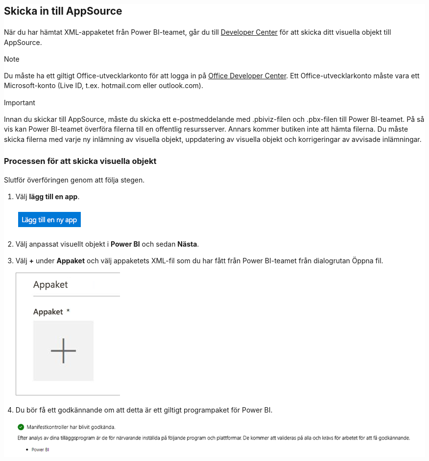## <a name="submitting-to-appsource"></a>Skicka in till AppSource

När du har hämtat XML-appaketet från Power BI-teamet, går du till [Developer Center](https://sellerdashboard.microsoft.com/Application/Summary) för att skicka ditt visuella objekt till AppSource.

> [!NOTE]
> Du måste ha ett giltigt Office-utvecklarkonto för att logga in på [Office Developer Center](https://dev.office.com/). Ett Office-utvecklarkonto måste vara ett Microsoft-konto (Live ID, t.ex. hotmail.com eller outlook.com).

> [!IMPORTANT]
> Innan du skickar till AppSource, måste du skicka ett e-postmeddelande med .pbiviz-filen och .pbx-filen till Power BI-teamet. På så vis kan Power BI-teamet överföra filerna till en offentlig resursserver. Annars kommer butiken inte att hämta filerna. Du måste skicka filerna med varje ny inlämning av visuella objekt, uppdatering av visuella objekt och korrigeringar av avvisade inlämningar.

### <a name="process-to-submit-visual"></a>Processen för att skicka visuella objekt

Slutför överföringen genom att följa stegen.

1. Välj **lägg till en app**.

    ![Lägga till en app](media/office-store/powerbi-custom-visual-add-an-app.png)

2. Välj anpassat visuellt objekt i **Power BI** och sedan **Nästa**.

3. Välj **+** under **Appaket** och välj appaketets XML-fil som du har fått från Power BI-teamet från dialogrutan Öppna fil.

    ![Appaket](media/office-store/powerbi-custom-visual-apppackage.png)

4. Du bör få ett godkännande om att detta är ett giltigt programpaket för Power BI.

    ![Manifestet har godkänts](media/office-store/powerbi-custom-visual-manifest-approved.png)
